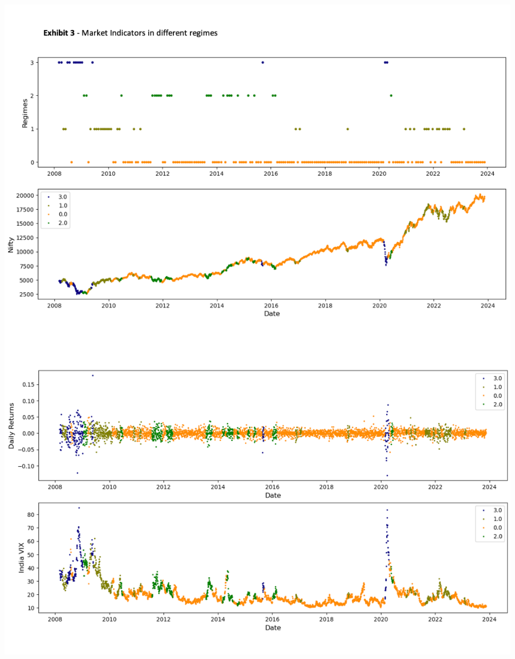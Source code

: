 <img src="/data/pics/2023/RegimeIdentification/regimes1_2.png" alt="Gaussian Mixture models"  width="980" height="568" text-align="left"/>
</p>
<p class="aligncenter"> 
<img src="/data/pics/2023/RegimeIdentification/regimes2_2.png" alt="Gaussian Mixture models"  width="978" height="512" text-align="left"/>
</p>
<p class="aligncenter"> 
